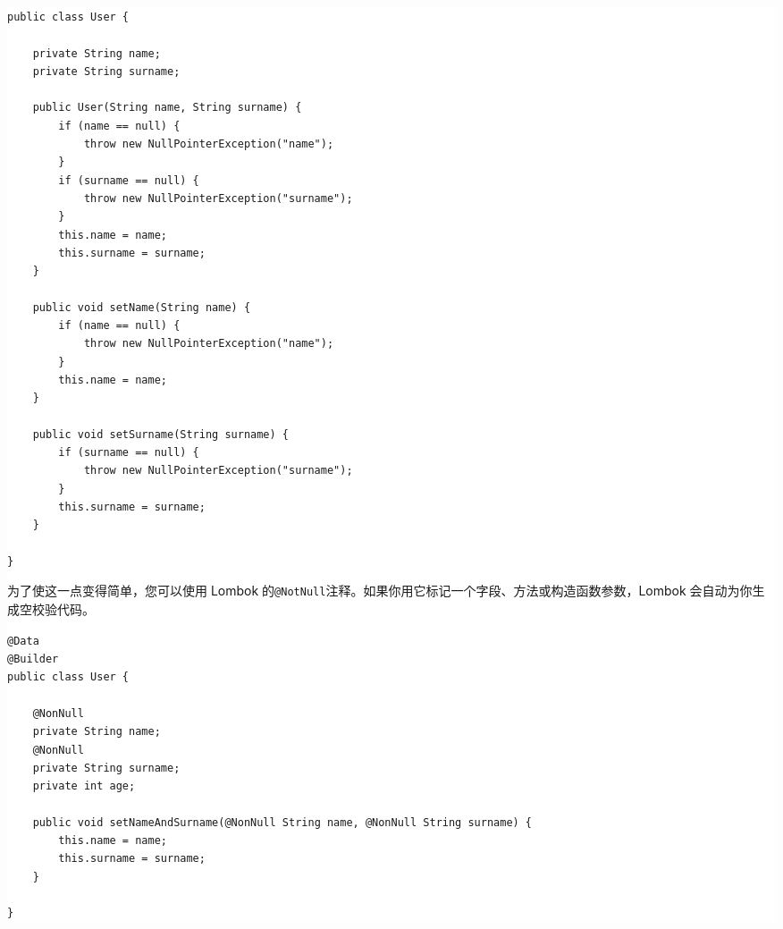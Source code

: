 ```
public class User {

    private String name;
    private String surname;

    public User(String name, String surname) {
        if (name == null) {
            throw new NullPointerException("name");
        }
        if (surname == null) {
            throw new NullPointerException("surname");
        }
        this.name = name;
        this.surname = surname;
    }

    public void setName(String name) {
        if (name == null) {
            throw new NullPointerException("name");
        }
        this.name = name;
    }

    public void setSurname(String surname) {
        if (surname == null) {
            throw new NullPointerException("surname");
        }
        this.surname = surname;
    }

} 
```

为了使这一点变得简单，您可以使用 Lombok 的`@NotNull`注释。如果你用它标记一个字段、方法或构造函数参数，Lombok 会自动为你生成空校验代码。

```
@Data
@Builder
public class User {

    @NonNull
    private String name;
    @NonNull
    private String surname;
    private int age;

    public void setNameAndSurname(@NonNull String name, @NonNull String surname) {
        this.name = name;
        this.surname = surname;
    }

} 
```
